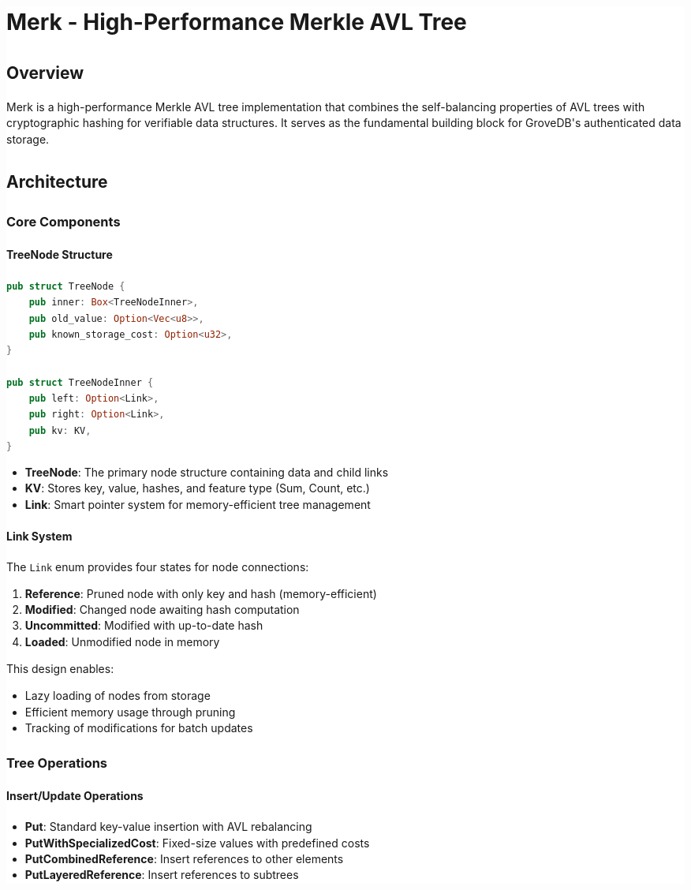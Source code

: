 # Merk - High-Performance Merkle AVL Tree

## Overview

Merk is a high-performance Merkle AVL tree implementation that combines the self-balancing properties of AVL trees with cryptographic hashing for verifiable data structures. It serves as the fundamental building block for GroveDB's authenticated data storage.

## Architecture

### Core Components

#### TreeNode Structure
```rust
pub struct TreeNode {
    pub inner: Box<TreeNodeInner>,
    pub old_value: Option<Vec<u8>>,
    pub known_storage_cost: Option<u32>,
}

pub struct TreeNodeInner {
    pub left: Option<Link>,
    pub right: Option<Link>,
    pub kv: KV,
}
```

- **TreeNode**: The primary node structure containing data and child links
- **KV**: Stores key, value, hashes, and feature type (Sum, Count, etc.)
- **Link**: Smart pointer system for memory-efficient tree management

#### Link System

The `Link` enum provides four states for node connections:
1. **Reference**: Pruned node with only key and hash (memory-efficient)
2. **Modified**: Changed node awaiting hash computation
3. **Uncommitted**: Modified with up-to-date hash
4. **Loaded**: Unmodified node in memory

This design enables:
- Lazy loading of nodes from storage
- Efficient memory usage through pruning
- Tracking of modifications for batch updates

### Tree Operations

#### Insert/Update Operations
- **Put**: Standard key-value insertion with AVL rebalancing
- **PutWithSpecializedCost**: Fixed-size values with predefined costs
- **PutCombinedReference**: Insert references to other elements
- **PutLayeredReference**: Insert references to subtrees
